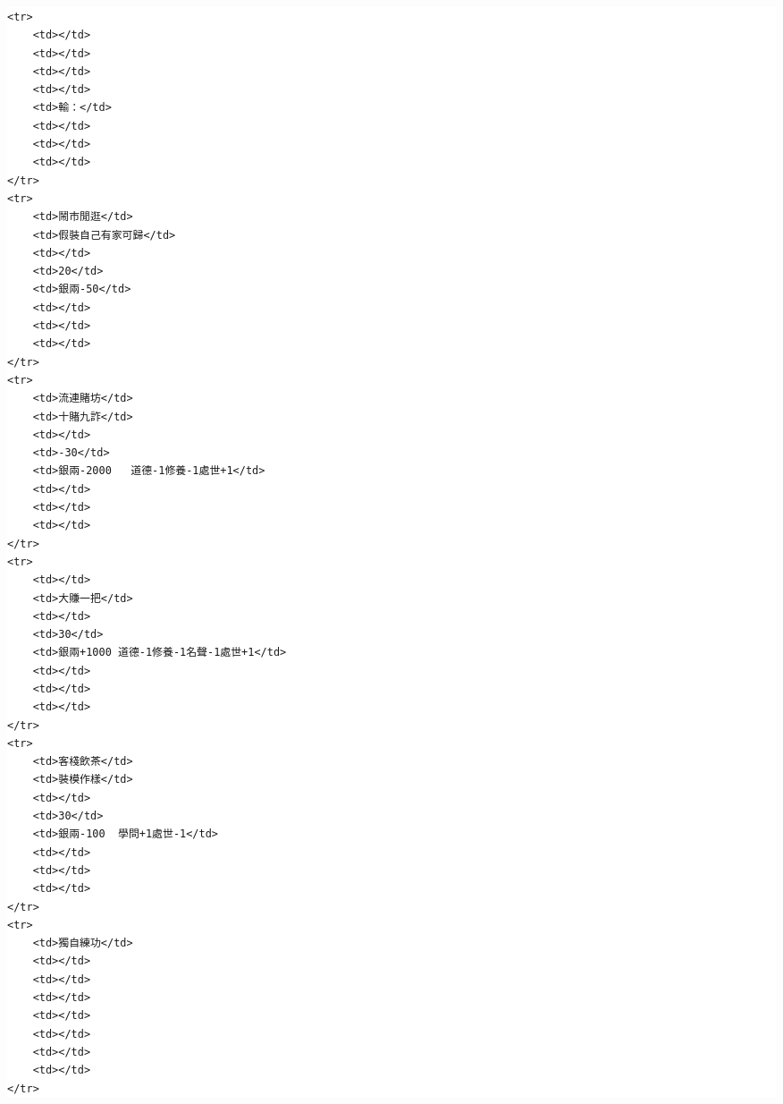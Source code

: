     <tr>
        <td></td>
        <td></td>
        <td></td>
        <td></td>
        <td>輸：</td>
        <td></td>
        <td></td>
        <td></td>
    </tr>
    <tr>
        <td>鬧市閒逛</td>
        <td>假裝自己有家可歸</td>
        <td></td>
        <td>20</td>
        <td>銀兩-50</td>
        <td></td>
        <td></td>
        <td></td>
    </tr>
    <tr>
        <td>流連賭坊</td>
        <td>十賭九詐</td>
        <td></td>
        <td>-30</td>
        <td>銀兩-2000   道德-1修養-1處世+1</td>
        <td></td>
        <td></td>
        <td></td>
    </tr>
    <tr>
        <td></td>
        <td>大賺一把</td>
        <td></td>
        <td>30</td>
        <td>銀兩+1000 道德-1修養-1名聲-1處世+1</td>
        <td></td>
        <td></td>
        <td></td>
    </tr>
    <tr>
        <td>客棧飲茶</td>
        <td>裝模作樣</td>
        <td></td>
        <td>30</td>
        <td>銀兩-100  學問+1處世-1</td>
        <td></td>
        <td></td>
        <td></td>
    </tr>
    <tr>
        <td>獨自練功</td>
        <td></td>
        <td></td>
        <td></td>
        <td></td>
        <td></td>
        <td></td>
        <td></td>
    </tr>
</table>
